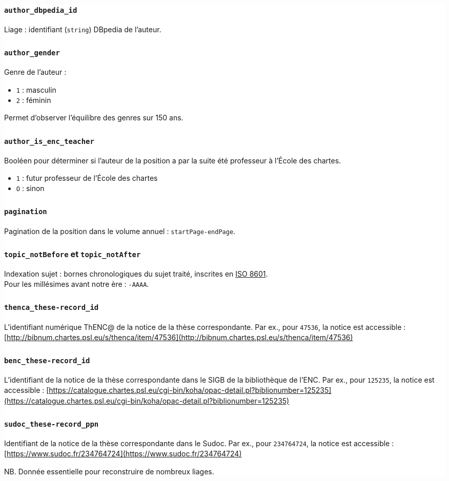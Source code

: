 
### `author_dbpedia_id`

Liage : identifiant (`string`) DBpedia de l’auteur.


### `author_gender`

Genre de l’auteur :

- `1` : masculin
- `2` : féminin

Permet d’observer l’équilibre des genres sur 150 ans.


### `author_is_enc_teacher`

Booléen pour déterminer si l’auteur de la position a par la suite été professeur à l’École des chartes.

- `1` : futur professeur de l’École des chartes
- `O` : sinon


### `pagination`

Pagination de la position dans le volume annuel : `startPage-endPage`.


### `topic_notBefore` et `topic_notAfter`

Indexation sujet : bornes chronologiques du sujet traité, inscrites en [ISO 8601](https://fr.wikipedia.org/wiki/ISO_8601).  
Pour les millésimes avant notre ère : `-AAAA`.


### `thenca_these-record_id`

L’identifiant numérique ThENC@ de la notice de la thèse correspondante. Par ex., pour `47536`, la notice est accessible : [http://bibnum.chartes.psl.eu/s/thenca/item/47536](http://bibnum.chartes.psl.eu/s/thenca/item/47536)


### `benc_these-record_id`

L’identifiant de la notice de la thèse correspondante dans le SIGB de la bibliothèque de l’ENC. Par ex., pour `125235`, la notice est accessible : [https://catalogue.chartes.psl.eu/cgi-bin/koha/opac-detail.pl?biblionumber=125235](https://catalogue.chartes.psl.eu/cgi-bin/koha/opac-detail.pl?biblionumber=125235)


### `sudoc_these-record_ppn`

Identifiant de la notice de la thèse correspondante dans le Sudoc. Par ex., pour `234764724`, la notice est accessible : [https://www.sudoc.fr/234764724](https://www.sudoc.fr/234764724)

NB. Donnée essentielle pour reconstruire de nombreux liages.
